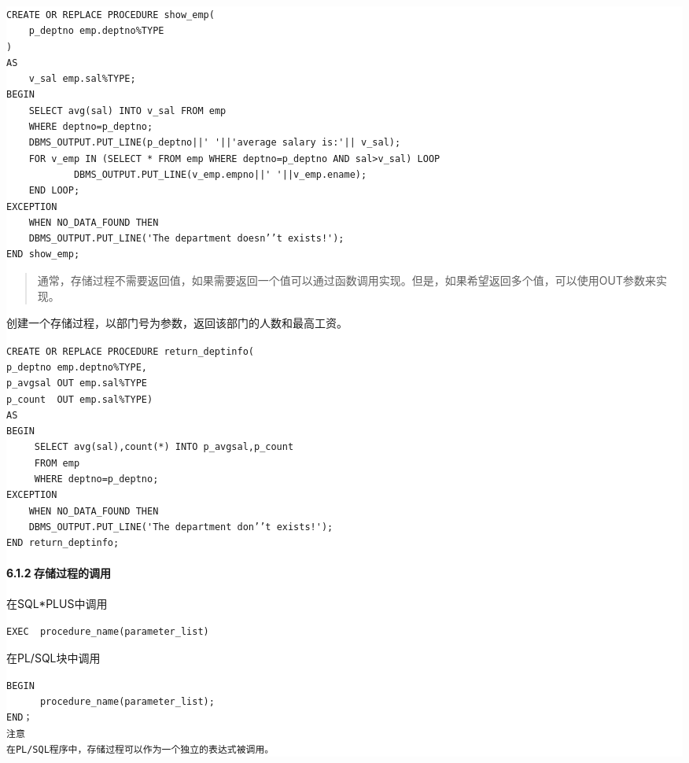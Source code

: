 ```plsql
CREATE OR REPLACE PROCEDURE show_emp(
	p_deptno emp.deptno%TYPE
)
AS
  	v_sal emp.sal%TYPE;
BEGIN
	SELECT avg(sal) INTO v_sal FROM emp 
    WHERE deptno=p_deptno;
	DBMS_OUTPUT.PUT_LINE(p_deptno||' '||'average salary is:'|| v_sal);
	FOR v_emp IN (SELECT * FROM emp WHERE deptno=p_deptno AND sal>v_sal) LOOP
    		DBMS_OUTPUT.PUT_LINE(v_emp.empno||' '||v_emp.ename);
	END LOOP;
EXCEPTION
 	WHEN NO_DATA_FOUND THEN
    DBMS_OUTPUT.PUT_LINE('The department doesn’’t exists!');
END show_emp;
```

> 通常，存储过程不需要返回值，如果需要返回一个值可以通过函数调用实现。但是，如果希望返回多个值，可以使用OUT参数来实现。

创建一个存储过程，以部门号为参数，返回该部门的人数和最高工资。

```plsql
CREATE OR REPLACE PROCEDURE return_deptinfo(
p_deptno emp.deptno%TYPE,
p_avgsal OUT emp.sal%TYPE
p_count  OUT emp.sal%TYPE)
AS
BEGIN
     SELECT avg(sal),count(*) INTO p_avgsal,p_count 
     FROM emp 
     WHERE deptno=p_deptno;
EXCEPTION
    WHEN NO_DATA_FOUND THEN
    DBMS_OUTPUT.PUT_LINE('The department don’’t exists!');
END return_deptinfo; 
```

#### 6.1.2 存储过程的调用

在SQL*PLUS中调用

```plsql
EXEC  procedure_name(parameter_list)
```

在PL/SQL块中调用

```plsql
BEGIN
      procedure_name(parameter_list);
END；
注意
在PL/SQL程序中，存储过程可以作为一个独立的表达式被调用。 
```
